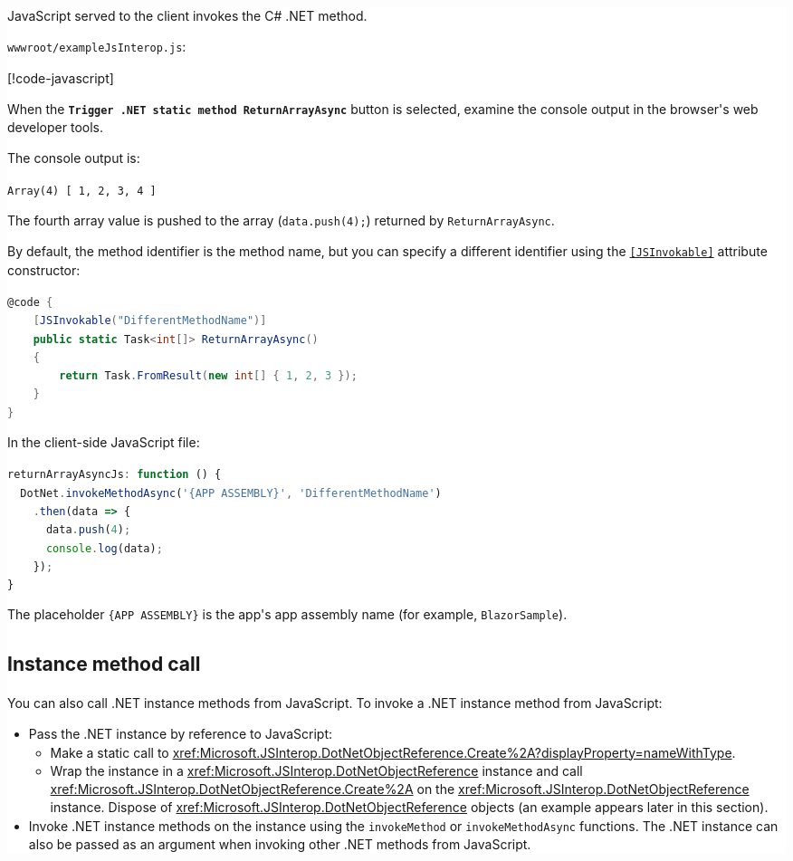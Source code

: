 JavaScript served to the client invokes the C# .NET method.

`wwwroot/exampleJsInterop.js`:

[!code-javascript[](./common/samples/3.x/BlazorWebAssemblySample/wwwroot/exampleJsInterop.js?highlight=8-14)]

When the **`Trigger .NET static method ReturnArrayAsync`** button is selected, examine the console output in the browser's web developer tools.

The console output is:

```console
Array(4) [ 1, 2, 3, 4 ]
```

The fourth array value is pushed to the array (`data.push(4);`) returned by `ReturnArrayAsync`.

By default, the method identifier is the method name, but you can specify a different identifier using the [`[JSInvokable]`](xref:Microsoft.JSInterop.JSInvokableAttribute) attribute constructor:

```csharp
@code {
    [JSInvokable("DifferentMethodName")]
    public static Task<int[]> ReturnArrayAsync()
    {
        return Task.FromResult(new int[] { 1, 2, 3 });
    }
}
```

In the client-side JavaScript file:

```javascript
returnArrayAsyncJs: function () {
  DotNet.invokeMethodAsync('{APP ASSEMBLY}', 'DifferentMethodName')
    .then(data => {
      data.push(4);
      console.log(data);
    });
}
```

The placeholder `{APP ASSEMBLY}` is the app's app assembly name (for example, `BlazorSample`).

## Instance method call

You can also call .NET instance methods from JavaScript. To invoke a .NET instance method from JavaScript:

* Pass the .NET instance by reference to JavaScript:
  * Make a static call to <xref:Microsoft.JSInterop.DotNetObjectReference.Create%2A?displayProperty=nameWithType>.
  * Wrap the instance in a <xref:Microsoft.JSInterop.DotNetObjectReference> instance and call <xref:Microsoft.JSInterop.DotNetObjectReference.Create%2A> on the <xref:Microsoft.JSInterop.DotNetObjectReference> instance. Dispose of <xref:Microsoft.JSInterop.DotNetObjectReference> objects (an example appears later in this section).
* Invoke .NET instance methods on the instance using the `invokeMethod` or `invokeMethodAsync` functions. The .NET instance can also be passed as an argument when invoking other .NET methods from JavaScript.
